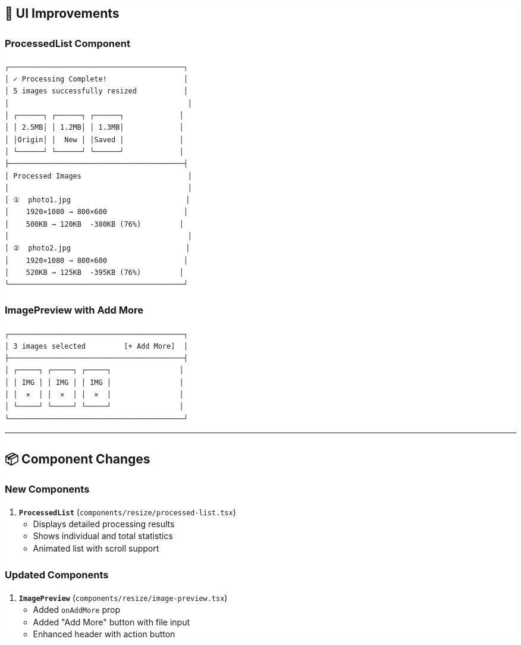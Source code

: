 
## 🎨 UI Improvements

### ProcessedList Component
```
┌─────────────────────────────────────────┐
│ ✓ Processing Complete!                  │
│ 5 images successfully resized           │
│                                          │
│ ┌──────┐ ┌──────┐ ┌──────┐             │
│ │ 2.5MB│ │ 1.2MB│ │ 1.3MB│             │
│ │Origin│ │  New │ │Saved │             │
│ └──────┘ └──────┘ └──────┘             │
├─────────────────────────────────────────┤
│ Processed Images                         │
│                                          │
│ ①  photo1.jpg                           │
│    1920×1080 → 800×600                  │
│    500KB → 120KB  -380KB (76%)         │
│                                          │
│ ②  photo2.jpg                           │
│    1920×1080 → 800×600                  │
│    520KB → 125KB  -395KB (76%)         │
└─────────────────────────────────────────┘
```

### ImagePreview with Add More
```
┌─────────────────────────────────────────┐
│ 3 images selected         [+ Add More]  │
├─────────────────────────────────────────┤
│ ┌─────┐ ┌─────┐ ┌─────┐                │
│ │ IMG │ │ IMG │ │ IMG │                │
│ │  ✕  │ │  ✕  │ │  ✕  │                │
│ └─────┘ └─────┘ └─────┘                │
└─────────────────────────────────────────┘
```

---

## 📦 Component Changes

### New Components
1. **`ProcessedList`** (`components/resize/processed-list.tsx`)
   - Displays detailed processing results
   - Shows individual and total statistics
   - Animated list with scroll support

### Updated Components
1. **`ImagePreview`** (`components/resize/image-preview.tsx`)
   - Added `onAddMore` prop
   - Added "Add More" button with file input
   - Enhanced header with action button
